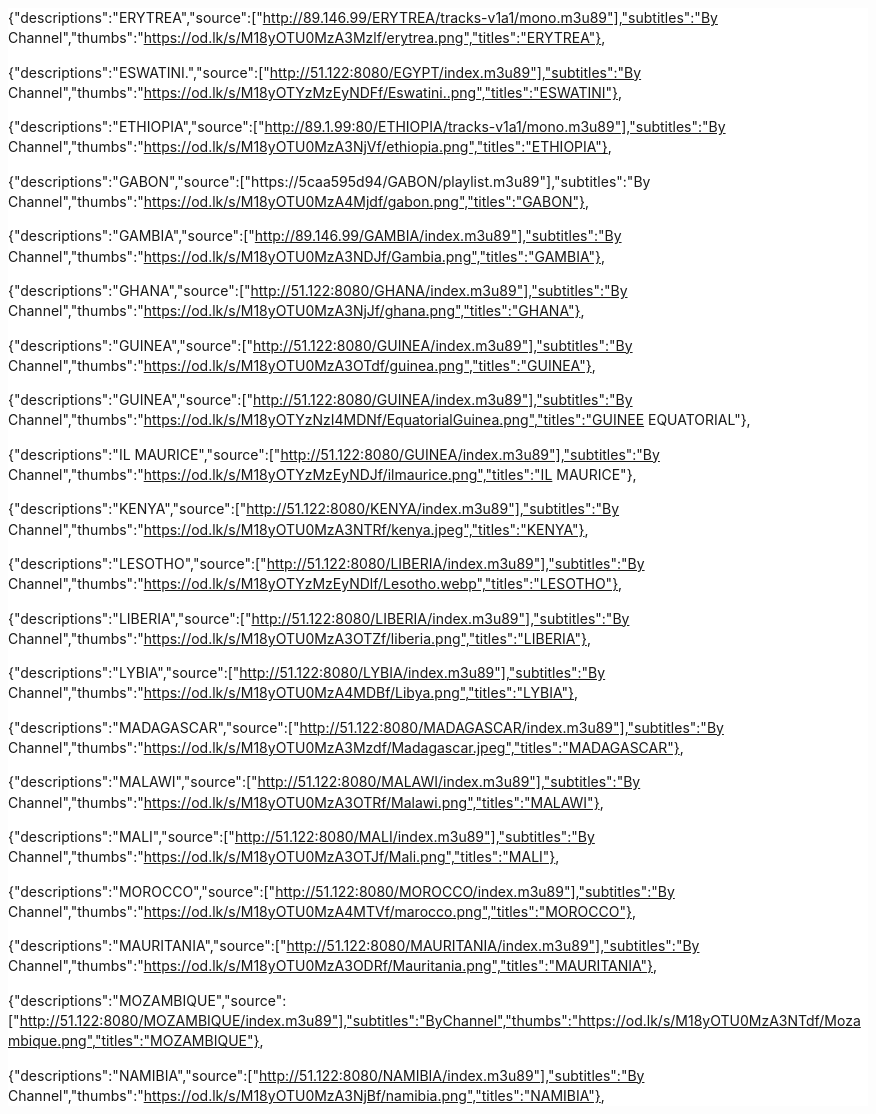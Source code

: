 {"descriptions":"ERYTREA","source":["http://89.146.99/ERYTREA/tracks-v1a1/mono.m3u89"],"subtitles":"By Channel","thumbs":"https://od.lk/s/M18yOTU0MzA3Mzlf/erytrea.png","titles":"ERYTREA"},

{"descriptions":"ESWATINI.","source":["http://51.122:8080/EGYPT/index.m3u89"],"subtitles":"By Channel","thumbs":"https://od.lk/s/M18yOTYzMzEyNDFf/Eswatini..png","titles":"ESWATINI"},

{"descriptions":"ETHIOPIA","source":["http://89.1.99:80/ETHIOPIA/tracks-v1a1/mono.m3u89"],"subtitles":"By Channel","thumbs":"https://od.lk/s/M18yOTU0MzA3NjVf/ethiopia.png","titles":"ETHIOPIA"},

{"descriptions":"GABON","source":["https://5caa595d94/GABON/playlist.m3u89"],"subtitles":"By Channel","thumbs":"https://od.lk/s/M18yOTU0MzA4Mjdf/gabon.png","titles":"GABON"},

{"descriptions":"GAMBIA","source":["http://89.146.99/GAMBIA/index.m3u89"],"subtitles":"By Channel","thumbs":"https://od.lk/s/M18yOTU0MzA3NDJf/Gambia.png","titles":"GAMBIA"},

{"descriptions":"GHANA","source":["http://51.122:8080/GHANA/index.m3u89"],"subtitles":"By Channel","thumbs":"https://od.lk/s/M18yOTU0MzA3NjJf/ghana.png","titles":"GHANA"},

{"descriptions":"GUINEA","source":["http://51.122:8080/GUINEA/index.m3u89"],"subtitles":"By Channel","thumbs":"https://od.lk/s/M18yOTU0MzA3OTdf/guinea.png","titles":"GUINEA"},

{"descriptions":"GUINEA","source":["http://51.122:8080/GUINEA/index.m3u89"],"subtitles":"By Channel","thumbs":"https://od.lk/s/M18yOTYzNzI4MDNf/EquatorialGuinea.png","titles":"GUINEE EQUATORIAL"},

{"descriptions":"IL MAURICE","source":["http://51.122:8080/GUINEA/index.m3u89"],"subtitles":"By Channel","thumbs":"https://od.lk/s/M18yOTYzMzEyNDJf/ilmaurice.png","titles":"IL MAURICE"},

{"descriptions":"KENYA","source":["http://51.122:8080/KENYA/index.m3u89"],"subtitles":"By Channel","thumbs":"https://od.lk/s/M18yOTU0MzA3NTRf/kenya.jpeg","titles":"KENYA"},

{"descriptions":"LESOTHO","source":["http://51.122:8080/LIBERIA/index.m3u89"],"subtitles":"By Channel","thumbs":"https://od.lk/s/M18yOTYzMzEyNDlf/Lesotho.webp","titles":"LESOTHO"},

{"descriptions":"LIBERIA","source":["http://51.122:8080/LIBERIA/index.m3u89"],"subtitles":"By Channel","thumbs":"https://od.lk/s/M18yOTU0MzA3OTZf/liberia.png","titles":"LIBERIA"},

{"descriptions":"LYBIA","source":["http://51.122:8080/LYBIA/index.m3u89"],"subtitles":"By Channel","thumbs":"https://od.lk/s/M18yOTU0MzA4MDBf/Libya.png","titles":"LYBIA"},

{"descriptions":"MADAGASCAR","source":["http://51.122:8080/MADAGASCAR/index.m3u89"],"subtitles":"By Channel","thumbs":"https://od.lk/s/M18yOTU0MzA3Mzdf/Madagascar.jpeg","titles":"MADAGASCAR"},

{"descriptions":"MALAWI","source":["http://51.122:8080/MALAWI/index.m3u89"],"subtitles":"By Channel","thumbs":"https://od.lk/s/M18yOTU0MzA3OTRf/Malawi.png","titles":"MALAWI"},

{"descriptions":"MALI","source":["http://51.122:8080/MALI/index.m3u89"],"subtitles":"By Channel","thumbs":"https://od.lk/s/M18yOTU0MzA3OTJf/Mali.png","titles":"MALI"},

{"descriptions":"MOROCCO","source":["http://51.122:8080/MOROCCO/index.m3u89"],"subtitles":"By Channel","thumbs":"https://od.lk/s/M18yOTU0MzA4MTVf/marocco.png","titles":"MOROCCO"},

{"descriptions":"MAURITANIA","source":["http://51.122:8080/MAURITANIA/index.m3u89"],"subtitles":"By Channel","thumbs":"https://od.lk/s/M18yOTU0MzA3ODRf/Mauritania.png","titles":"MAURITANIA"},

{"descriptions":"MOZAMBIQUE","source":["http://51.122:8080/MOZAMBIQUE/index.m3u89"],"subtitles":"ByChannel","thumbs":"https://od.lk/s/M18yOTU0MzA3NTdf/Mozambique.png","titles":"MOZAMBIQUE"},

{"descriptions":"NAMIBIA","source":["http://51.122:8080/NAMIBIA/index.m3u89"],"subtitles":"By Channel","thumbs":"https://od.lk/s/M18yOTU0MzA3NjBf/namibia.png","titles":"NAMIBIA"},
